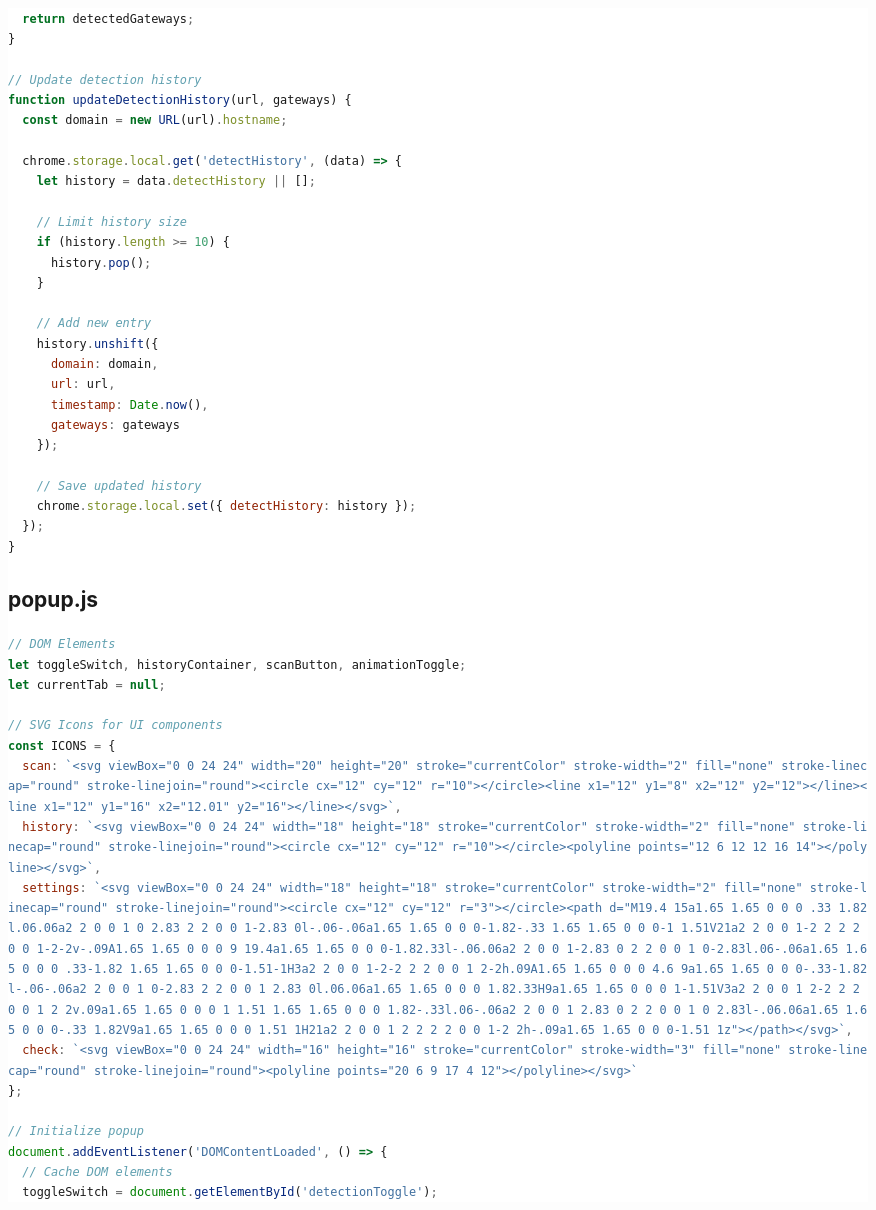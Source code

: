 ```javascript
  return detectedGateways;
}

// Update detection history
function updateDetectionHistory(url, gateways) {
  const domain = new URL(url).hostname;
  
  chrome.storage.local.get('detectHistory', (data) => {
    let history = data.detectHistory || [];
    
    // Limit history size
    if (history.length >= 10) {
      history.pop();
    }
    
    // Add new entry
    history.unshift({
      domain: domain,
      url: url,
      timestamp: Date.now(),
      gateways: gateways
    });
    
    // Save updated history
    chrome.storage.local.set({ detectHistory: history });
  });
}
```

## popup.js

```javascript
// DOM Elements
let toggleSwitch, historyContainer, scanButton, animationToggle;
let currentTab = null;

// SVG Icons for UI components
const ICONS = {
  scan: `<svg viewBox="0 0 24 24" width="20" height="20" stroke="currentColor" stroke-width="2" fill="none" stroke-linecap="round" stroke-linejoin="round"><circle cx="12" cy="12" r="10"></circle><line x1="12" y1="8" x2="12" y2="12"></line><line x1="12" y1="16" x2="12.01" y2="16"></line></svg>`,
  history: `<svg viewBox="0 0 24 24" width="18" height="18" stroke="currentColor" stroke-width="2" fill="none" stroke-linecap="round" stroke-linejoin="round"><circle cx="12" cy="12" r="10"></circle><polyline points="12 6 12 12 16 14"></polyline></svg>`,
  settings: `<svg viewBox="0 0 24 24" width="18" height="18" stroke="currentColor" stroke-width="2" fill="none" stroke-linecap="round" stroke-linejoin="round"><circle cx="12" cy="12" r="3"></circle><path d="M19.4 15a1.65 1.65 0 0 0 .33 1.82l.06.06a2 2 0 0 1 0 2.83 2 2 0 0 1-2.83 0l-.06-.06a1.65 1.65 0 0 0-1.82-.33 1.65 1.65 0 0 0-1 1.51V21a2 2 0 0 1-2 2 2 2 0 0 1-2-2v-.09A1.65 1.65 0 0 0 9 19.4a1.65 1.65 0 0 0-1.82.33l-.06.06a2 2 0 0 1-2.83 0 2 2 0 0 1 0-2.83l.06-.06a1.65 1.65 0 0 0 .33-1.82 1.65 1.65 0 0 0-1.51-1H3a2 2 0 0 1-2-2 2 2 0 0 1 2-2h.09A1.65 1.65 0 0 0 4.6 9a1.65 1.65 0 0 0-.33-1.82l-.06-.06a2 2 0 0 1 0-2.83 2 2 0 0 1 2.83 0l.06.06a1.65 1.65 0 0 0 1.82.33H9a1.65 1.65 0 0 0 1-1.51V3a2 2 0 0 1 2-2 2 2 0 0 1 2 2v.09a1.65 1.65 0 0 0 1 1.51 1.65 1.65 0 0 0 1.82-.33l.06-.06a2 2 0 0 1 2.83 0 2 2 0 0 1 0 2.83l-.06.06a1.65 1.65 0 0 0-.33 1.82V9a1.65 1.65 0 0 0 1.51 1H21a2 2 0 0 1 2 2 2 2 0 0 1-2 2h-.09a1.65 1.65 0 0 0-1.51 1z"></path></svg>`,
  check: `<svg viewBox="0 0 24 24" width="16" height="16" stroke="currentColor" stroke-width="3" fill="none" stroke-linecap="round" stroke-linejoin="round"><polyline points="20 6 9 17 4 12"></polyline></svg>`
};

// Initialize popup
document.addEventListener('DOMContentLoaded', () => {
  // Cache DOM elements
  toggleSwitch = document.getElementById('detectionToggle');
```